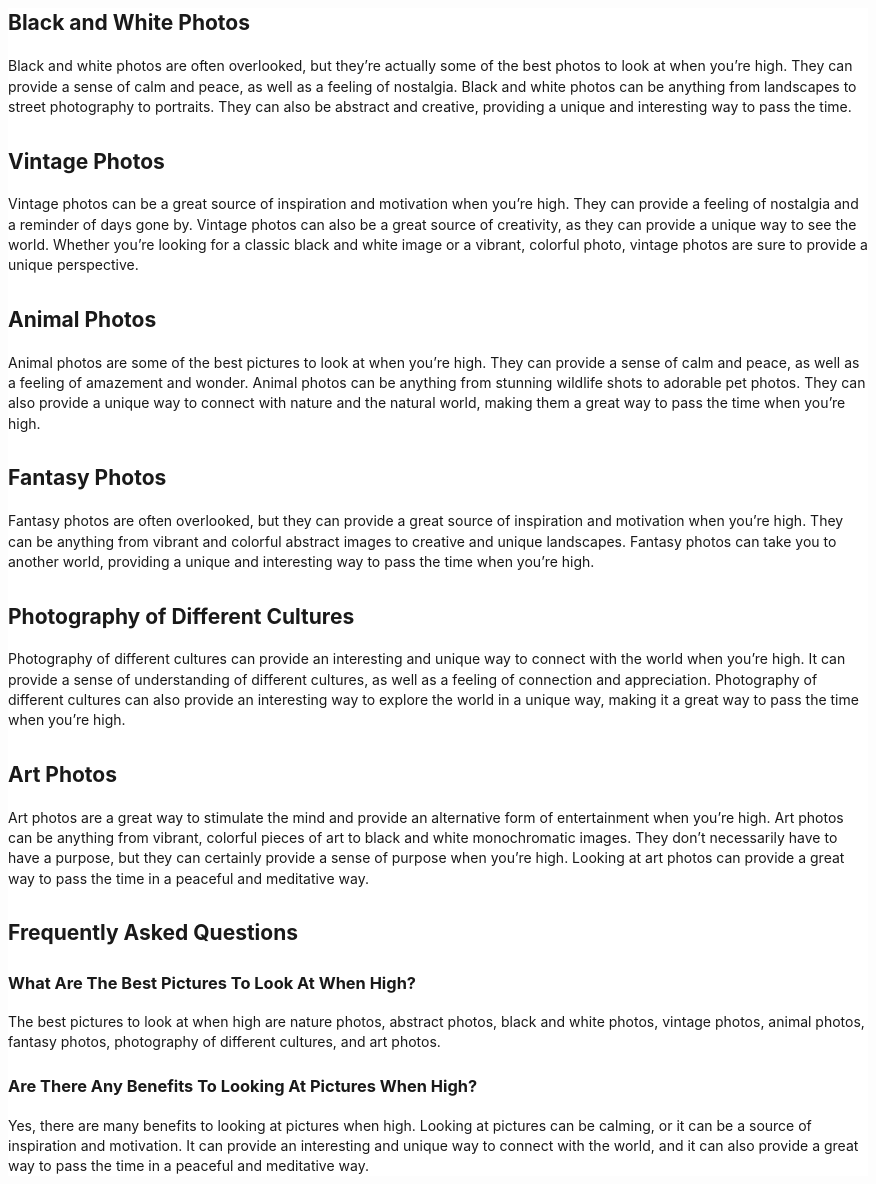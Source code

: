 <h2>Black and White Photos</h2>

<p>Black and white photos are often overlooked, but they’re actually some of the best photos to look at when you’re high. They can provide a sense of calm and peace, as well as a feeling of nostalgia. Black and white photos can be anything from landscapes to street photography to portraits. They can also be abstract and creative, providing a unique and interesting way to pass the time.</p>

<h2>Vintage Photos</h2>

<p>Vintage photos can be a great source of inspiration and motivation when you’re high. They can provide a feeling of nostalgia and a reminder of days gone by. Vintage photos can also be a great source of creativity, as they can provide a unique way to see the world. Whether you’re looking for a classic black and white image or a vibrant, colorful photo, vintage photos are sure to provide a unique perspective.</p>

<h2>Animal Photos</h2>

<p>Animal photos are some of the best pictures to look at when you’re high. They can provide a sense of calm and peace, as well as a feeling of amazement and wonder. Animal photos can be anything from stunning wildlife shots to adorable pet photos. They can also provide a unique way to connect with nature and the natural world, making them a great way to pass the time when you’re high.</p>

<h2>Fantasy Photos</h2>

<p>Fantasy photos are often overlooked, but they can provide a great source of inspiration and motivation when you’re high. They can be anything from vibrant and colorful abstract images to creative and unique landscapes. Fantasy photos can take you to another world, providing a unique and interesting way to pass the time when you’re high.</p>

<h2>Photography of Different Cultures</h2>

<p>Photography of different cultures can provide an interesting and unique way to connect with the world when you’re high. It can provide a sense of understanding of different cultures, as well as a feeling of connection and appreciation. Photography of different cultures can also provide an interesting way to explore the world in a unique way, making it a great way to pass the time when you’re high.</p>

<h2>Art Photos</h2>

<p>Art photos are a great way to stimulate the mind and provide an alternative form of entertainment when you’re high. Art photos can be anything from vibrant, colorful pieces of art to black and white monochromatic images. They don’t necessarily have to have a purpose, but they can certainly provide a sense of purpose when you’re high. Looking at art photos can provide a great way to pass the time in a peaceful and meditative way.</p>

<h2>Frequently Asked Questions</h2>

<h3>What Are The Best Pictures To Look At When High?</h3>

<p>The best pictures to look at when high are nature photos, abstract photos, black and white photos, vintage photos, animal photos, fantasy photos, photography of different cultures, and art photos.</p>

<h3>Are There Any Benefits To Looking At Pictures When High?</h3>

<p>Yes, there are many benefits to looking at pictures when high. Looking at pictures can be calming, or it can be a source of inspiration and motivation. It can provide an interesting and unique way to connect with the world, and it can also provide a great way to pass the time in a peaceful and meditative way.</p>
